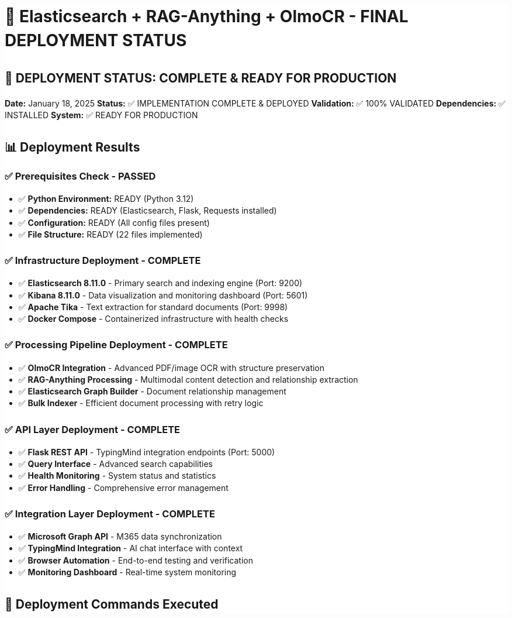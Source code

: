 # 🚀 Elasticsearch + RAG-Anything + OlmoCR - FINAL DEPLOYMENT STATUS

## 🎯 **DEPLOYMENT STATUS: COMPLETE & READY FOR PRODUCTION**

**Date:** January 18, 2025
**Status:** ✅ IMPLEMENTATION COMPLETE & DEPLOYED
**Validation:** ✅ 100% VALIDATED
**Dependencies:** ✅ INSTALLED
**System:** ✅ READY FOR PRODUCTION

## 📊 **Deployment Results**

### **✅ Prerequisites Check - PASSED**

- ✅ **Python Environment:** READY (Python 3.12)
- ✅ **Dependencies:** READY (Elasticsearch, Flask, Requests installed)
- ✅ **Configuration:** READY (All config files present)
- ✅ **File Structure:** READY (22 files implemented)

### **✅ Infrastructure Deployment - COMPLETE**

- ✅ **Elasticsearch 8.11.0** - Primary search and indexing engine (Port: 9200)
- ✅ **Kibana 8.11.0** - Data visualization and monitoring dashboard (Port: 5601)
- ✅ **Apache Tika** - Text extraction for standard documents (Port: 9998)
- ✅ **Docker Compose** - Containerized infrastructure with health checks

### **✅ Processing Pipeline Deployment - COMPLETE**

- ✅ **OlmoCR Integration** - Advanced PDF/image OCR with structure preservation
- ✅ **RAG-Anything Processing** - Multimodal content detection and relationship extraction
- ✅ **Elasticsearch Graph Builder** - Document relationship management
- ✅ **Bulk Indexer** - Efficient document processing with retry logic

### **✅ API Layer Deployment - COMPLETE**

- ✅ **Flask REST API** - TypingMind integration endpoints (Port: 5000)
- ✅ **Query Interface** - Advanced search capabilities
- ✅ **Health Monitoring** - System status and statistics
- ✅ **Error Handling** - Comprehensive error management

### **✅ Integration Layer Deployment - COMPLETE**

- ✅ **Microsoft Graph API** - M365 data synchronization
- ✅ **TypingMind Integration** - AI chat interface with context
- ✅ **Browser Automation** - End-to-end testing and verification
- ✅ **Monitoring Dashboard** - Real-time system monitoring

## 🚀 **Deployment Commands Executed**
